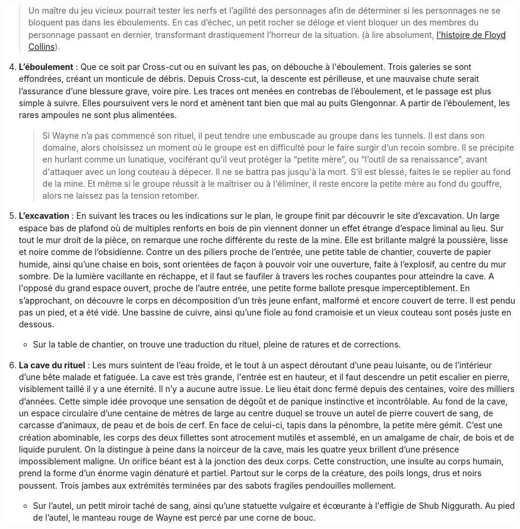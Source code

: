 
   > Un maître du jeu vicieux pourrait tester les nerfs et l’agilité des personnages afin de déterminer si les personnages ne se bloquent pas dans les éboulements. En cas d’échec, un petit rocher se déloge et vient bloquer un des membres du personnage passant en dernier, transformant drastiquement l’horreur de la situation. (à lire absolument, [l'histoire de Floyd Collins](https://www.mentalfloss.com/article/544782/1925-cave-rescue-that-captivated-the-united-states-floyd-collins)).
4. **L’éboulement** : Que ce soit par Cross-cut ou en suivant les pas, on débouche à l'éboulement. Trois galeries se sont effondrées, créant un monticule de débris. Depuis Cross-cut, la descente est périlleuse, et une mauvaise chute serait l’assurance d’une blessure grave, voire pire. Les traces ont menées en contrebas de l’éboulement, et le passage est plus simple à suivre. Elles poursuivent vers le nord et amènent tant bien que mal au puits Glengonnar. A partir de l’éboulement, les rares ampoules ne sont plus alimentées.


   > Si Wayne n’a pas commencé son rituel, il peut tendre une embuscade au groupe dans les tunnels. Il est dans son domaine, alors choisissez un moment où le groupe est en difficulté pour le faire surgir d’un recoin sombre. Il se précipite en hurlant comme un lunatique, vociférant qu’il veut protéger la “petite mère”, ou “l’outil de sa renaissance”, avant d'attaquer avec un long couteau à dépecer. Il ne se battra pas jusqu'à la mort. S’il est blessé, faites le se replier au fond de la mine. Et même si le groupe réussit à le maîtriser ou à l'éliminer, il reste encore la petite mère au fond du gouffre, alors ne laissez pas la tension retomber. 
5. **L’excavation** : En suivant les traces ou les indications sur le plan, le groupe finit par découvrir le site d’excavation. Un large espace bas de plafond où de multiples renforts en bois de pin viennent donner un effet étrange d’espace liminal au lieu. Sur tout le mur droit de la pièce, on remarque une roche différente du reste de la mine. Elle est brillante malgré la poussière, lisse et noire comme de l’obsidienne. Contre un des piliers proche de l’entrée, une petite table de chantier, couverte de papier humide, ainsi qu’une chaise en bois, sont orientées de façon à pouvoir voir une ouverture, faite à l’explosif, au centre du mur sombre. De la lumière vacillante en réchappe, et il faut se faufiler à travers les roches coupantes pour atteindre la cave. A l'opposé du grand espace ouvert, proche de l’autre entrée, une petite forme ballote presque imperceptiblement. En s’approchant, on découvre le corps en décomposition d’un très jeune enfant, malformé et encore couvert de terre. Il est pendu pas un pied, et a été vidé. Une bassine de cuivre, ainsi qu’une fiole au fond cramoisie et un vieux couteau sont posés juste en dessous. 


   * Sur la table de chantier, on trouve une traduction du rituel, pleine de ratures et de corrections.
6. **La cave du rituel** : Les murs suintent de l’eau froide, et le tout à un aspect déroutant d’une peau luisante, ou de l’intérieur d’une bête malade et fatiguée. La cave est très grande, l'entrée est en hauteur, et il faut descendre un petit escalier en pierre, visiblement taillé il y a une éternité. Il n’y a aucune autre issue. Le lieu était donc fermé depuis des centaines, voire des milliers d’années. Cette simple idée provoque une sensation de dégoût et de panique instinctive et incontrôlable. Au fond de la cave, un espace circulaire d’une centaine de mètres de large au centre duquel se trouve un autel de pierre couvert de sang, de carcasse d’animaux, de peau et de bois de cerf. En face de celui-ci, tapis dans la pénombre, la petite mère gémit. C’est une création abominable, les corps des deux fillettes sont atrocement mutilés et assemblé, en un amalgame de chair, de bois et de liquide purulent. On la distingue à peine dans la noirceur de la cave, mais les quatre yeux brillent d’une présence impossiblement maligne. Un orifice béant est à la jonction des deux corps. Cette construction, une insulte au corps humain, prend la forme d’un énorme vagin dénaturé et partiel. Partout sur le corps de la créature, des poils longs, drus et noirs poussent. Trois jambes aux extrémités terminées par des sabots fragiles pendouilles mollement. 


   * Sur l’autel, un petit miroir taché de sang, ainsi qu’une statuette vulgaire et écœurante à l'effigie de Shub Niggurath. Au pied de l’autel, le manteau rouge de Wayne est percé par une corne de bouc.
